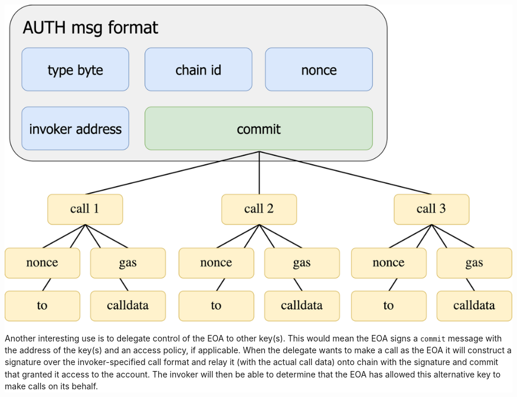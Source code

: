 ![multi-call auth message](../assets/eip-3074/auth-msg-multi-call.png)

Another interesting use is to delegate control of the EOA to other key(s). This would mean the EOA signs a `commit` message with the address of the key(s) and an access policy, if applicable. When the delegate wants to make a call as the EOA it will construct a signature over the invoker-specified call format and relay it (with the actual call data) onto chain with the signature and commit that granted it access to the account. The invoker will then be able to determine that the EOA has allowed this alternative key to make calls on its behalf.
